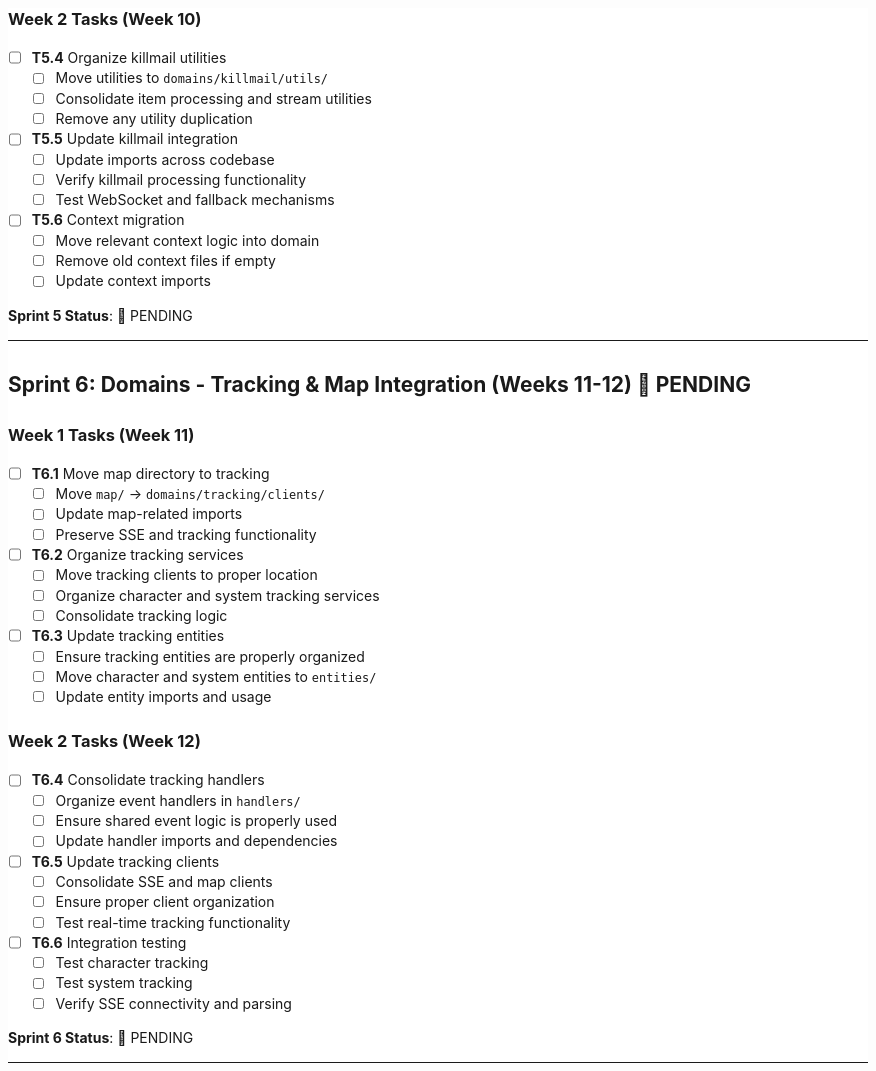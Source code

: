 ### Week 2 Tasks (Week 10)
- [ ] **T5.4** Organize killmail utilities
  - [ ] Move utilities to `domains/killmail/utils/`
  - [ ] Consolidate item processing and stream utilities
  - [ ] Remove any utility duplication
- [ ] **T5.5** Update killmail integration
  - [ ] Update imports across codebase
  - [ ] Verify killmail processing functionality
  - [ ] Test WebSocket and fallback mechanisms
- [ ] **T5.6** Context migration
  - [ ] Move relevant context logic into domain
  - [ ] Remove old context files if empty
  - [ ] Update context imports

**Sprint 5 Status**: 🔄 PENDING

---

## Sprint 6: Domains - Tracking & Map Integration (Weeks 11-12) 🔄 PENDING

### Week 1 Tasks (Week 11)
- [ ] **T6.1** Move map directory to tracking
  - [ ] Move `map/` → `domains/tracking/clients/`
  - [ ] Update map-related imports
  - [ ] Preserve SSE and tracking functionality
- [ ] **T6.2** Organize tracking services
  - [ ] Move tracking clients to proper location
  - [ ] Organize character and system tracking services
  - [ ] Consolidate tracking logic
- [ ] **T6.3** Update tracking entities
  - [ ] Ensure tracking entities are properly organized
  - [ ] Move character and system entities to `entities/`
  - [ ] Update entity imports and usage

### Week 2 Tasks (Week 12)
- [ ] **T6.4** Consolidate tracking handlers
  - [ ] Organize event handlers in `handlers/`
  - [ ] Ensure shared event logic is properly used
  - [ ] Update handler imports and dependencies
- [ ] **T6.5** Update tracking clients
  - [ ] Consolidate SSE and map clients
  - [ ] Ensure proper client organization
  - [ ] Test real-time tracking functionality
- [ ] **T6.6** Integration testing
  - [ ] Test character tracking
  - [ ] Test system tracking
  - [ ] Verify SSE connectivity and parsing

**Sprint 6 Status**: 🔄 PENDING

---